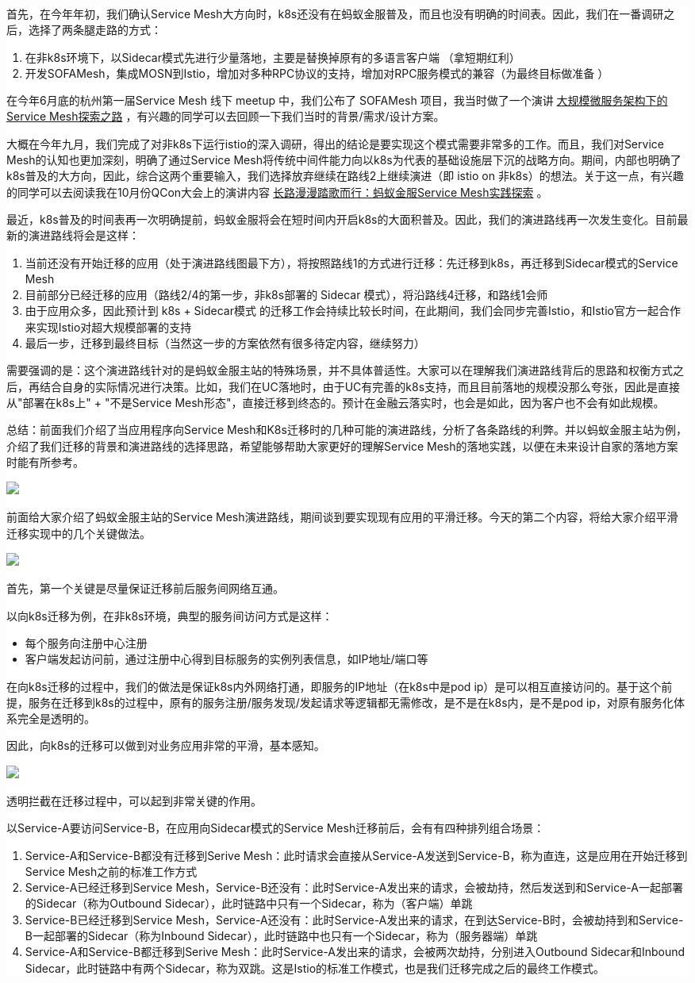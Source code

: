 首先，在今年年初，我们确认Service Mesh大方向时，k8s还没有在蚂蚁金服普及，而且也没有明确的时间表。因此，我们在一番调研之后，选择了两条腿走路的方式：

1. 在非k8s环境下，以Sidecar模式先进行少量落地，主要是替换掉原有的多语言客户端 （拿短期红利）
2. 开发SOFAMesh，集成MOSN到Istio，增加对多种RPC协议的支持，增加对RPC服务模式的兼容（为最终目标做准备 ）

在今年6月底的杭州第一届Service Mesh 线下 meetup 中，我们公布了 SOFAMesh 项目，我当时做了一个演讲 [大规模微服务架构下的Service Mesh探索之路](https://skyao.io/publication/201806-service-mesh-explore/) ，有兴趣的同学可以去回顾一下我们当时的背景/需求/设计方案。

大概在今年九月，我们完成了对非k8s下运行istio的深入调研，得出的结论是要实现这个模式需要非常多的工作。而且，我们对Service Mesh的认知也更加深刻，明确了通过Service Mesh将传统中间件能力向以k8s为代表的基础设施层下沉的战略方向。期间，内部也明确了k8s普及的大方向，因此，综合这两个重要输入，我们选择放弃继续在路线2上继续演进（即 istio on 非k8s）的想法。关于这一点，有兴趣的同学可以去阅读我在10月份QCon大会上的演讲内容 [长路漫漫踏歌而行：蚂蚁金服Service Mesh实践探索](https://skyao.io/publication/201810-ant-finance-service-mesh-practice/) 。

最近，k8s普及的时间表再一次明确提前，蚂蚁金服将会在短时间内开启k8s的大面积普及。因此，我们的演进路线再一次发生变化。目前最新的演进路线将会是这样：

1. 当前还没有开始迁移的应用（处于演进路线图最下方），将按照路线1的方式进行迁移：先迁移到k8s，再迁移到Sidecar模式的Service Mesh
2. 目前部分已经迁移的应用（路线2/4的第一步，非k8s部署的 Sidecar 模式），将沿路线4迁移，和路线1会师
3. 由于应用众多，因此预计到 k8s + Sidecar模式 的迁移工作会持续比较长时间，在此期间，我们会同步完善Istio，和Istio官方一起合作来实现Istio对超大规模部署的支持
4. 最后一步，迁移到最终目标（当然这一步的方案依然有很多待定内容，继续努力）

需要强调的是：这个演进路线针对的是蚂蚁金服主站的特殊场景，并不具体普适性。大家可以在理解我们演进路线背后的思路和权衡方式之后，再结合自身的实际情况进行决策。比如，我们在UC落地时，由于UC有完善的k8s支持，而且目前落地的规模没那么夸张，因此是直接从"部署在k8s上" + "不是Service Mesh形态"，直接迁移到终态的。预计在金融云落实时，也会是如此，因为客户也不会有如此规模。

总结：前面我们介绍了当应用程序向Service Mesh和K8s迁移时的几种可能的演进路线，分析了各条路线的利弊。并以蚂蚁金服主站为例，介绍了我们迁移的背景和演进路线的选择思路，希望能够帮助大家更好的理解Service Mesh的落地实践，以便在未来设计自家的落地方案时能有所参考。

![](images/ppt9.png)

前面给大家介绍了蚂蚁金服主站的Service Mesh演进路线，期间谈到要实现现有应用的平滑迁移。今天的第二个内容，将给大家介绍平滑迁移实现中的几个关键做法。

![](images/ppt10.png)

首先，第一个关键是尽量保证迁移前后服务间网络互通。

以向k8s迁移为例，在非k8s环境，典型的服务间访问方式是这样：

- 每个服务向注册中心注册
- 客户端发起访问前，通过注册中心得到目标服务的实例列表信息，如IP地址/端口等

在向k8s迁移的过程中，我们的做法是保证k8s内外网络打通，即服务的IP地址（在k8s中是pod ip）是可以相互直接访问的。基于这个前提，服务在迁移到k8s的过程中，原有的服务注册/服务发现/发起请求等逻辑都无需修改，是不是在k8s内，是不是pod ip，对原有服务化体系完全是透明的。

因此，向k8s的迁移可以做到对业务应用非常的平滑，基本感知。

![](images/ppt11.png)

透明拦截在迁移过程中，可以起到非常关键的作用。

以Service-A要访问Service-B，在应用向Sidecar模式的Service Mesh迁移前后，会有有四种排列组合场景：

1. Service-A和Service-B都没有迁移到Serive Mesh：此时请求会直接从Service-A发送到Service-B，称为直连，这是应用在开始迁移到Service Mesh之前的标准工作方式
2. Service-A已经迁移到Service Mesh，Service-B还没有：此时Service-A发出来的请求，会被劫持，然后发送到和Service-A一起部署的Sidecar（称为Outbound Sidecar），此时链路中只有一个Sidecar，称为（客户端）单跳
3. Service-B已经迁移到Service Mesh，Service-A还没有：此时Service-A发出来的请求，在到达Service-B时，会被劫持到和Service-B一起部署的Sidecar（称为Inbound Sidecar），此时链路中也只有一个Sidecar，称为（服务器端）单跳
4. Service-A和Service-B都迁移到Serive Mesh：此时Service-A发出来的请求，会被两次劫持，分别进入Outbound Sidecar和Inbound Sidecar，此时链路中有两个Sidecar，称为双跳。这是Istio的标准工作模式，也是我们迁移完成之后的最终工作模式。

